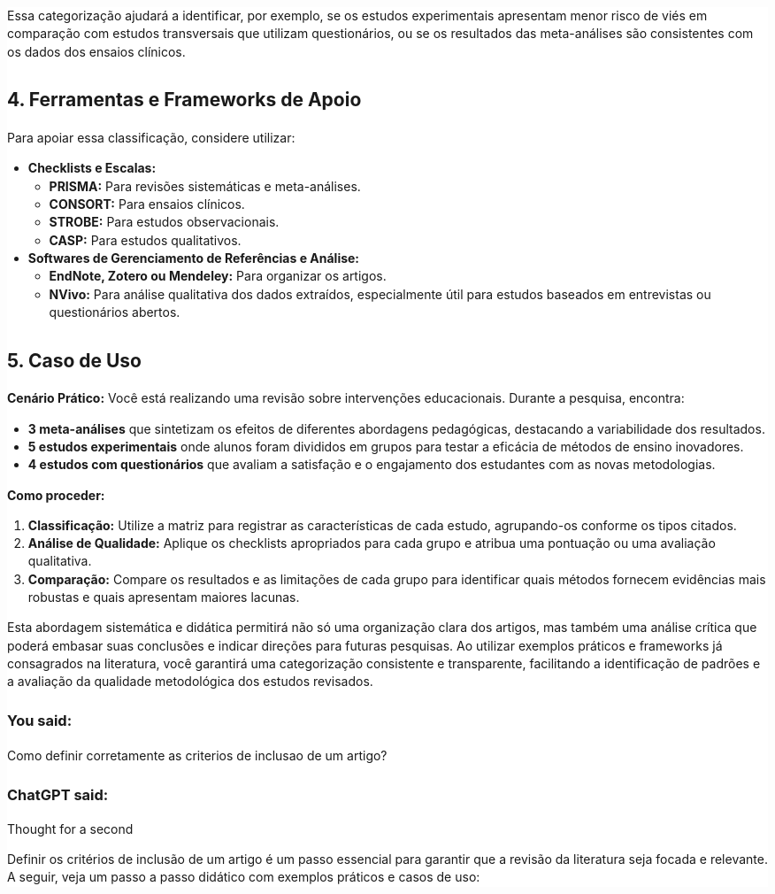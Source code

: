 Essa categorização ajudará a identificar, por exemplo, se os estudos experimentais apresentam menor risco de viés em comparação com estudos transversais que utilizam questionários, ou se os resultados das meta-análises são consistentes com os dados dos ensaios clínicos.

## 4. Ferramentas e Frameworks de Apoio

Para apoiar essa classificação, considere utilizar:

- **Checklists e Escalas:**
    - **PRISMA:** Para revisões sistemáticas e meta-análises.
    - **CONSORT:** Para ensaios clínicos.
    - **STROBE:** Para estudos observacionais.
    - **CASP:** Para estudos qualitativos.
- **Softwares de Gerenciamento de Referências e Análise:**
    - **EndNote, Zotero ou Mendeley:** Para organizar os artigos.
    - **NVivo:** Para análise qualitativa dos dados extraídos, especialmente útil para estudos baseados em entrevistas ou questionários abertos.

## 5. Caso de Uso

**Cenário Prático:**
Você está realizando uma revisão sobre intervenções educacionais. Durante a pesquisa, encontra:

- **3 meta-análises** que sintetizam os efeitos de diferentes abordagens pedagógicas, destacando a variabilidade dos resultados.
- **5 estudos experimentais** onde alunos foram divididos em grupos para testar a eficácia de métodos de ensino inovadores.
- **4 estudos com questionários** que avaliam a satisfação e o engajamento dos estudantes com as novas metodologias.

**Como proceder:**

1. **Classificação:** Utilize a matriz para registrar as características de cada estudo, agrupando-os conforme os tipos citados.
2. **Análise de Qualidade:** Aplique os checklists apropriados para cada grupo e atribua uma pontuação ou uma avaliação qualitativa.
3. **Comparação:** Compare os resultados e as limitações de cada grupo para identificar quais métodos fornecem evidências mais robustas e quais apresentam maiores lacunas.

Esta abordagem sistemática e didática permitirá não só uma organização clara dos artigos, mas também uma análise crítica que poderá embasar suas conclusões e indicar direções para futuras pesquisas. Ao utilizar exemplos práticos e frameworks já consagrados na literatura, você garantirá uma categorização consistente e transparente, facilitando a identificação de padrões e a avaliação da qualidade metodológica dos estudos revisados.

### You said:

Como definir corretamente as criterios de inclusao de um artigo?

### ChatGPT said:

Thought for a second

Definir os critérios de inclusão de um artigo é um passo essencial para garantir que a revisão da literatura seja focada e relevante. A seguir, veja um passo a passo didático com exemplos práticos e casos de uso:
